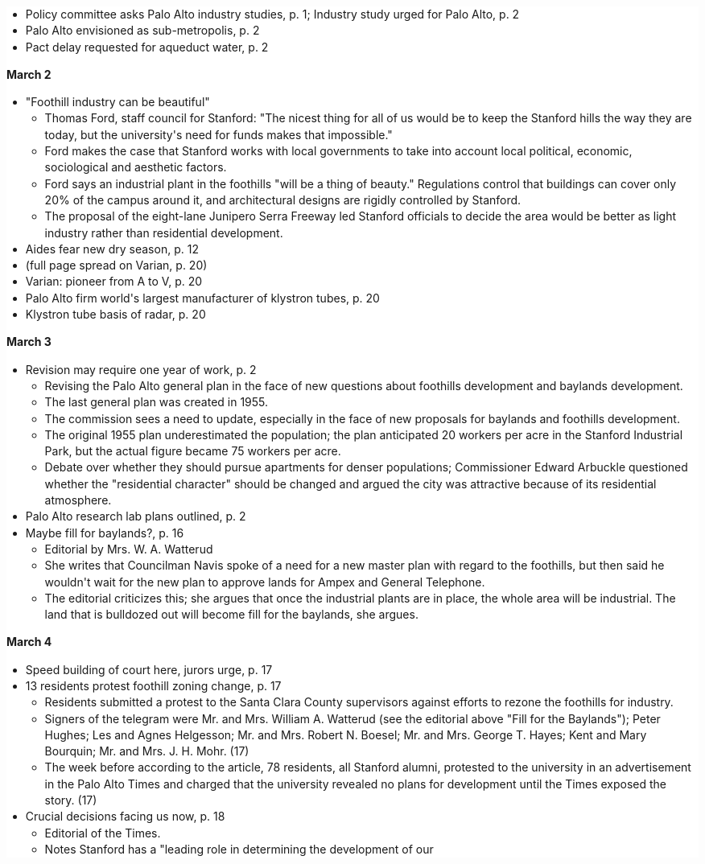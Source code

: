 * Policy committee asks Palo Alto industry studies, p. 1; Industry study urged for Palo Alto, p. 2
* Palo Alto envisioned as sub-metropolis, p. 2
* Pact delay requested for aqueduct water, p. 2

**March 2**

* "Foothill industry can be beautiful"
    * Thomas Ford, staff council for Stanford: "The nicest thing for all of us
    would be to keep the Stanford hills the way they are today, but the
    university's need for funds makes that impossible."
    * Ford makes the case that Stanford works with local governments to take
    into account local political, economic, sociological and aesthetic factors.
    * Ford says an industrial plant in the foothills "will be a thing of
    beauty." Regulations control that buildings can cover only 20% of the campus
    around it, and architectural designs are rigidly controlled by Stanford.
    * The proposal of the eight-lane Junipero Serra Freeway led Stanford
    officials to decide the area would be better as light industry rather than
    residential development.
* Aides fear new dry season, p. 12
* (full page spread on Varian, p. 20)
* Varian: pioneer from A to V, p. 20
* Palo Alto firm world's largest manufacturer of klystron tubes, p. 20
* Klystron tube basis of radar, p. 20

**March 3**

* Revision may require one year of work, p. 2
    * Revising the Palo Alto general plan in the face of new questions about
    foothills development and baylands development.
    * The last general plan was created in 1955.
    * The commission sees a need to update, especially in the face of new
    proposals for baylands and foothills development.
    * The original 1955 plan underestimated the population; the plan anticipated
    20 workers per acre in the Stanford Industrial Park, but the actual figure
     became 75 workers per acre.
    * Debate over whether they should pursue apartments for denser populations;
    Commissioner Edward Arbuckle questioned whether the "residential character"
    should be changed and argued the city was attractive because of its
    residential atmosphere.
* Palo Alto research lab plans outlined, p. 2
* Maybe fill for baylands?, p. 16
    * Editorial by Mrs. W. A. Watterud
    * She writes that Councilman Navis spoke of a need for a new master plan
    with regard to the foothills, but then said he wouldn't wait for the new
    plan to approve lands for Ampex and General Telephone.
    * The editorial criticizes this; she argues that once the industrial plants
    are in place, the whole area will be industrial. The land that is bulldozed
    out will become fill for the baylands, she argues.

**March 4**

* Speed building of court here, jurors urge, p. 17
* 13 residents protest foothill zoning change, p. 17
    * Residents submitted a protest to the Santa Clara County supervisors
    against efforts to rezone the foothills for industry.
    * Signers of the telegram were Mr. and Mrs. William A. Watterud (see the
    editorial above "Fill for the Baylands"); Peter Hughes; Les and Agnes
    Helgesson; Mr. and Mrs. Robert N. Boesel; Mr. and Mrs. George T. Hayes; Kent
    and Mary Bourquin; Mr. and Mrs. J. H. Mohr. (17)
    * The week before according to the article, 78 residents, all Stanford
    alumni, protested to the university in an advertisement in the Palo Alto
    Times and charged that the university revealed no plans for development
    until the Times exposed the story. (17)
* Crucial decisions facing us now, p. 18
    * Editorial of the Times.
    * Notes Stanford has a "leading role in determining the development of our